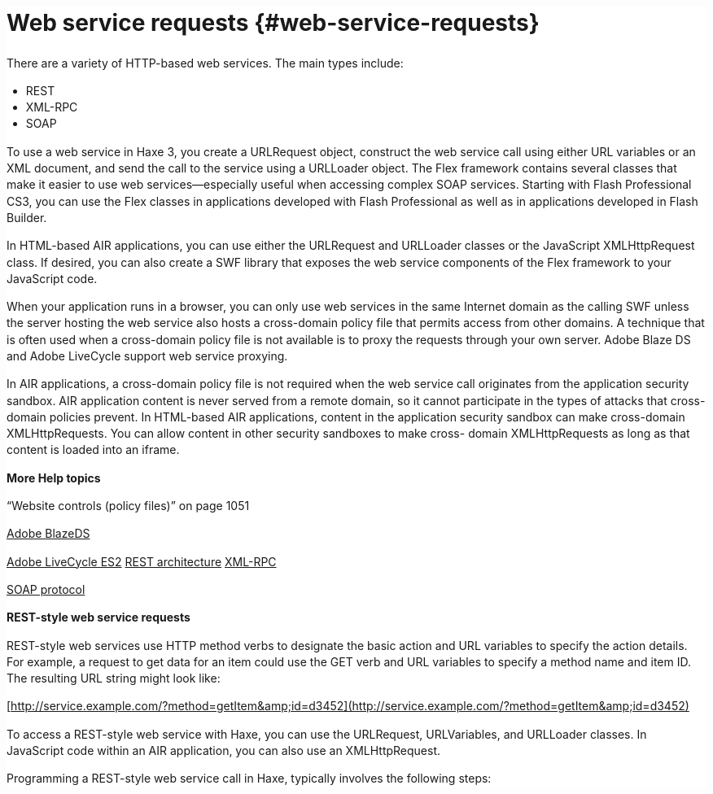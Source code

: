 # Web service requests {#web-service-requests}

There are a variety of HTTP-based web services. The main types include:

*   REST
*   XML-RPC
*   SOAP

To use a web service in Haxe 3, you create a URLRequest object, construct the web service call using either URL variables or an XML document, and send the call to the service using a URLLoader object. The Flex framework contains several classes that make it easier to use web services—especially useful when accessing complex SOAP services. Starting with Flash Professional CS3, you can use the Flex classes in applications developed with Flash Professional as well as in applications developed in Flash Builder.

In HTML-based AIR applications, you can use either the URLRequest and URLLoader classes or the JavaScript XMLHttpRequest class. If desired, you can also create a SWF library that exposes the web service components of the Flex framework to your JavaScript code.

When your application runs in a browser, you can only use web services in the same Internet domain as the calling SWF unless the server hosting the web service also hosts a cross-domain policy file that permits access from other domains. A technique that is often used when a cross-domain policy file is not available is to proxy the requests through your own server. Adobe Blaze DS and Adobe LiveCycle support web service proxying.

In AIR applications, a cross-domain policy file is not required when the web service call originates from the application security sandbox. AIR application content is never served from a remote domain, so it cannot participate in the types of attacks that cross-domain policies prevent. In HTML-based AIR applications, content in the application security sandbox can make cross-domain XMLHttpRequests. You can allow content in other security sandboxes to make cross- domain XMLHttpRequests as long as that content is loaded into an iframe.

**More Help topics**

“Website controls (policy files)” on page 1051

[Adobe BlazeDS](http://opensource.adobe.com/wiki/display/blazeds/BlazeDS)

[Adobe LiveCycle ES2](http://www.adobe.com/devnet/livecycle/) [REST architecture](http://www.ics.uci.edu/%7Efielding/pubs/dissertation/rest_arch_style.htm) [XML-RPC](http://en.wikipedia.org/wiki/XML-RPC)

[SOAP protocol](http://www.w3.org/TR/soap/)

**REST-style web service requests**

REST-style web services use HTTP method verbs to designate the basic action and URL variables to specify the action details. For example, a request to get data for an item could use the GET verb and URL variables to specify a method name and item ID. The resulting URL string might look like:

[http://service.example.com/?method=getItem&amp;id=d3452](http://service.example.com/?method=getItem&amp;id=d3452)

To access a REST-style web service with Haxe, you can use the URLRequest, URLVariables, and URLLoader classes. In JavaScript code within an AIR application, you can also use an XMLHttpRequest.

Programming a REST-style web service call in Haxe, typically involves the following steps:
